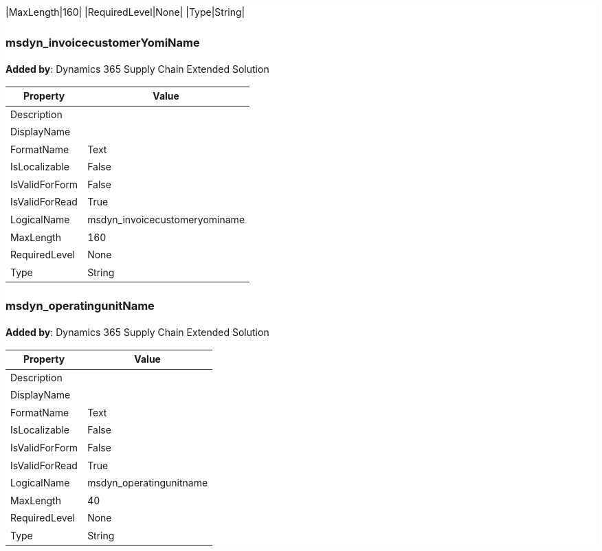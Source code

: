 |MaxLength|160|
|RequiredLevel|None|
|Type|String|


### <a name="BKMK_msdyn_invoicecustomerYomiName"></a> msdyn_invoicecustomerYomiName

**Added by**: Dynamics 365 Supply Chain Extended Solution

|Property|Value|
|--------|-----|
|Description||
|DisplayName||
|FormatName|Text|
|IsLocalizable|False|
|IsValidForForm|False|
|IsValidForRead|True|
|LogicalName|msdyn_invoicecustomeryominame|
|MaxLength|160|
|RequiredLevel|None|
|Type|String|


### <a name="BKMK_msdyn_operatingunitName"></a> msdyn_operatingunitName

**Added by**: Dynamics 365 Supply Chain Extended Solution

|Property|Value|
|--------|-----|
|Description||
|DisplayName||
|FormatName|Text|
|IsLocalizable|False|
|IsValidForForm|False|
|IsValidForRead|True|
|LogicalName|msdyn_operatingunitname|
|MaxLength|40|
|RequiredLevel|None|
|Type|String|
